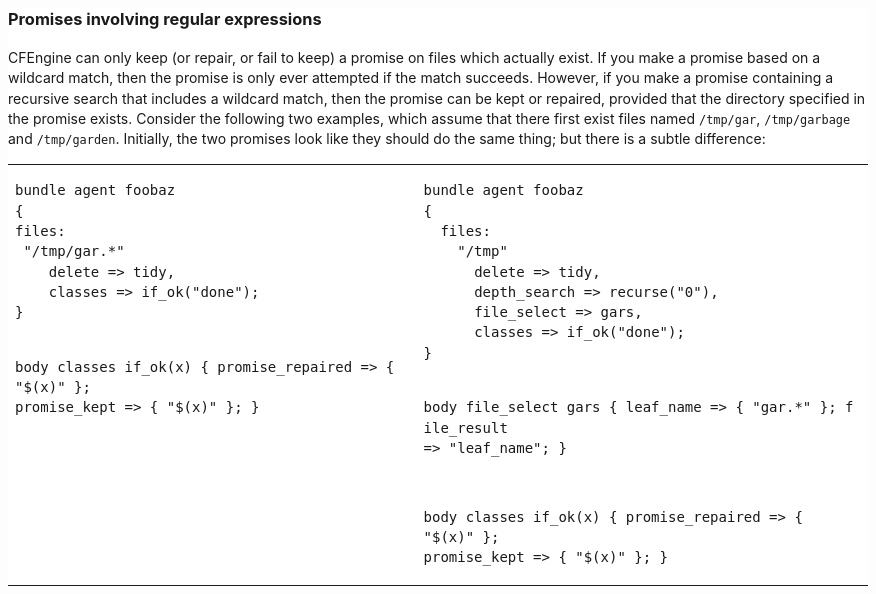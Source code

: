 ### Promises involving regular expressions

CFEngine can only keep (or repair, or fail to keep) a promise on files
which actually exist. If you make a promise based on a wildcard match,
then the promise is only ever attempted if the match succeeds. However,
if you make a promise containing a recursive search that includes a
wildcard match, then the promise can be kept or repaired, provided that
the directory specified in the promise exists. Consider the following
two examples, which assume that there first exist files named `/tmp/gar`,
`/tmp/garbage` and `/tmp/garden`. Initially, the two promises look like they
should do the same thing; but there is a subtle difference:

<table><tr><td>
<pre>
bundle agent foobaz           
{
files:
 "/tmp/gar.*"
    delete => tidy,
    classes => if_ok("done");
}

body classes if_ok(x)
{
  promise_repaired => { "$(x)" };
  promise_kept => { "$(x)" };
}
</pre>
</td>
<td>
<pre>
bundle agent foobaz
{
  files:
    "/tmp"
      delete => tidy,
      depth_search => recurse("0"),
      file_select => gars,
      classes => if_ok("done");
}

body file_select gars
{
leaf_name => { "gar.*" };
file_result => "leaf_name";
}

body classes if_ok(x)
{
  promise_repaired => { "$(x)" };
  promise_kept => { "$(x)" };
}
</pre>
</td></tr>
</table>
